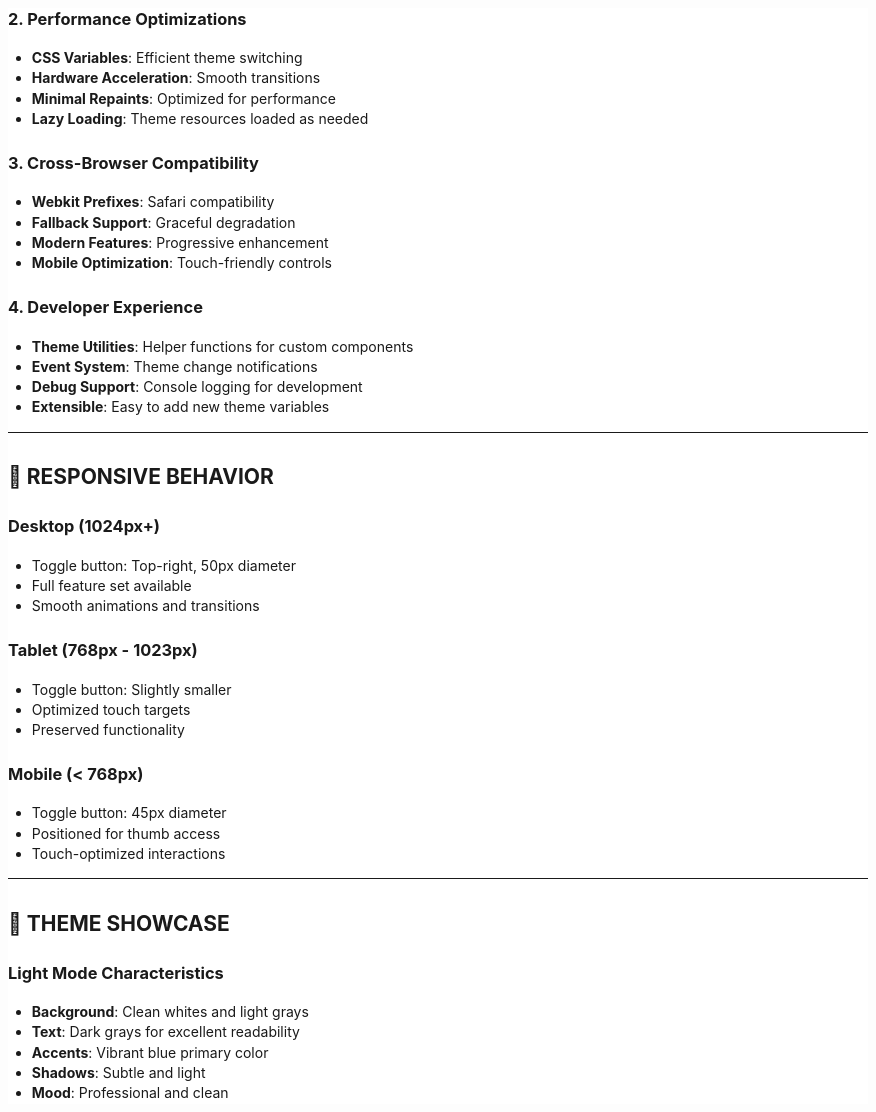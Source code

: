 ### **2. Performance Optimizations**
- **CSS Variables**: Efficient theme switching
- **Hardware Acceleration**: Smooth transitions
- **Minimal Repaints**: Optimized for performance
- **Lazy Loading**: Theme resources loaded as needed

### **3. Cross-Browser Compatibility**
- **Webkit Prefixes**: Safari compatibility
- **Fallback Support**: Graceful degradation
- **Modern Features**: Progressive enhancement
- **Mobile Optimization**: Touch-friendly controls

### **4. Developer Experience**
- **Theme Utilities**: Helper functions for custom components
- **Event System**: Theme change notifications
- **Debug Support**: Console logging for development
- **Extensible**: Easy to add new theme variables

---

## 📱 **RESPONSIVE BEHAVIOR**

### **Desktop (1024px+)**
- Toggle button: Top-right, 50px diameter
- Full feature set available
- Smooth animations and transitions

### **Tablet (768px - 1023px)**
- Toggle button: Slightly smaller
- Optimized touch targets
- Preserved functionality

### **Mobile (< 768px)**
- Toggle button: 45px diameter
- Positioned for thumb access
- Touch-optimized interactions

---

## 🎨 **THEME SHOWCASE**

### **Light Mode Characteristics**
- **Background**: Clean whites and light grays
- **Text**: Dark grays for excellent readability
- **Accents**: Vibrant blue primary color
- **Shadows**: Subtle and light
- **Mood**: Professional and clean
